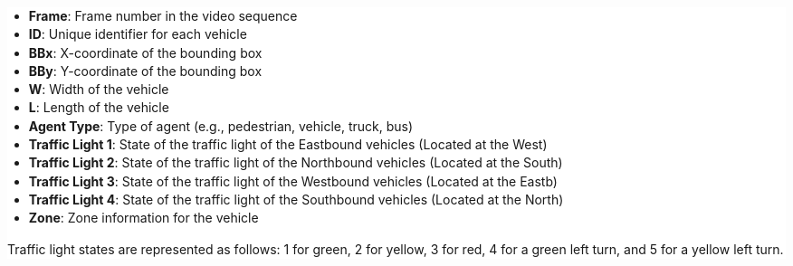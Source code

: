 - **Frame**: Frame number in the video sequence
- **ID**: Unique identifier for each vehicle
- **BBx**: X-coordinate of the bounding box
- **BBy**: Y-coordinate of the bounding box
- **W**: Width of the vehicle
- **L**: Length of the vehicle
- **Agent Type**: Type of agent (e.g., pedestrian, vehicle, truck, bus)
- **Traffic Light 1**: State of the traffic light of the Eastbound vehicles (Located at the West)
- **Traffic Light 2**: State of the traffic light of the Northbound vehicles (Located at the South)
- **Traffic Light 3**: State of the traffic light of the Westbound vehicles (Located at the Eastb)
- **Traffic Light 4**: State of the traffic light of the Southbound vehicles (Located at the North)
- **Zone**: Zone information for the vehicle


Traffic light states are represented as follows: 1 for green, 2 for yellow, 3 for red, 4 for a green left turn, and 5 for a yellow left turn.